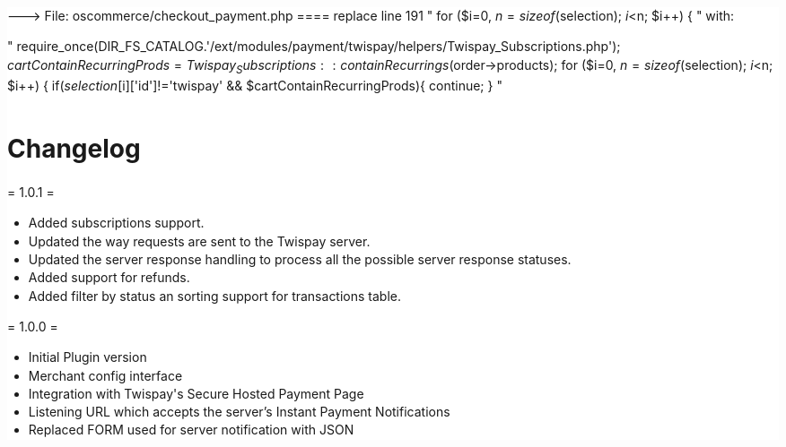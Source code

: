---> File: oscommerce/checkout_payment.php
==== replace line 191 " for ($i=0, $n=sizeof($selection); $i<$n; $i++) { " with:

" require_once(DIR_FS_CATALOG.'/ext/modules/payment/twispay/helpers/Twispay_Subscriptions.php');
$cartContainRecurringProds = Twispay_Subscriptions::containRecurrings($order->products);
for ($i=0, $n=sizeof($selection); $i<$n; $i++) {
  if($selection[$i]['id']!='twispay' && $cartContainRecurringProds){
    continue;
  } "

Changelog
=========

= 1.0.1 =
* Added subscriptions support.
* Updated the way requests are sent to the Twispay server.
* Updated the server response handling to process all the possible server response statuses.
* Added support for refunds.
* Added filter by status an sorting support for transactions table.

= 1.0.0 =
* Initial Plugin version
* Merchant config interface
* Integration with Twispay's Secure Hosted Payment Page
* Listening URL which accepts the server’s Instant Payment Notifications
* Replaced FORM used for server notification with JSON
